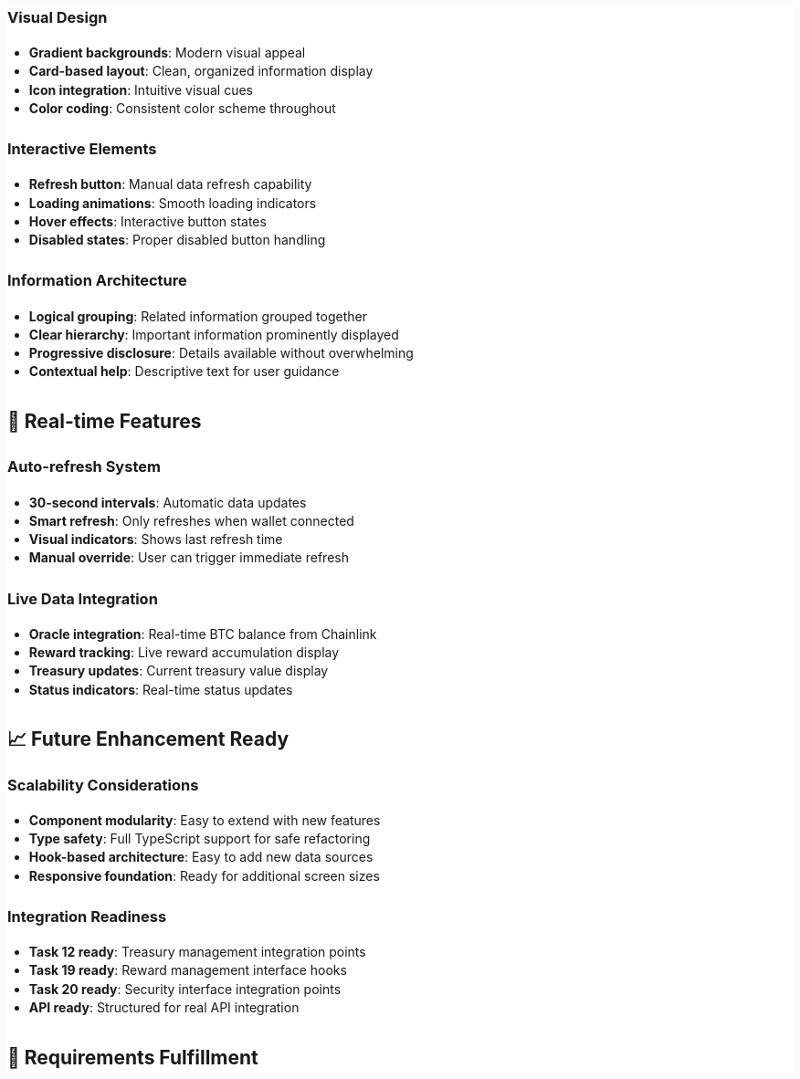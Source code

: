 ### Visual Design
- **Gradient backgrounds**: Modern visual appeal
- **Card-based layout**: Clean, organized information display
- **Icon integration**: Intuitive visual cues
- **Color coding**: Consistent color scheme throughout

### Interactive Elements
- **Refresh button**: Manual data refresh capability
- **Loading animations**: Smooth loading indicators
- **Hover effects**: Interactive button states
- **Disabled states**: Proper disabled button handling

### Information Architecture
- **Logical grouping**: Related information grouped together
- **Clear hierarchy**: Important information prominently displayed
- **Progressive disclosure**: Details available without overwhelming
- **Contextual help**: Descriptive text for user guidance

## 🔄 Real-time Features

### Auto-refresh System
- **30-second intervals**: Automatic data updates
- **Smart refresh**: Only refreshes when wallet connected
- **Visual indicators**: Shows last refresh time
- **Manual override**: User can trigger immediate refresh

### Live Data Integration
- **Oracle integration**: Real-time BTC balance from Chainlink
- **Reward tracking**: Live reward accumulation display
- **Treasury updates**: Current treasury value display
- **Status indicators**: Real-time status updates

## 📈 Future Enhancement Ready

### Scalability Considerations
- **Component modularity**: Easy to extend with new features
- **Type safety**: Full TypeScript support for safe refactoring
- **Hook-based architecture**: Easy to add new data sources
- **Responsive foundation**: Ready for additional screen sizes

### Integration Readiness
- **Task 12 ready**: Treasury management integration points
- **Task 19 ready**: Reward management interface hooks
- **Task 20 ready**: Security interface integration points
- **API ready**: Structured for real API integration

## 🎯 Requirements Fulfillment
